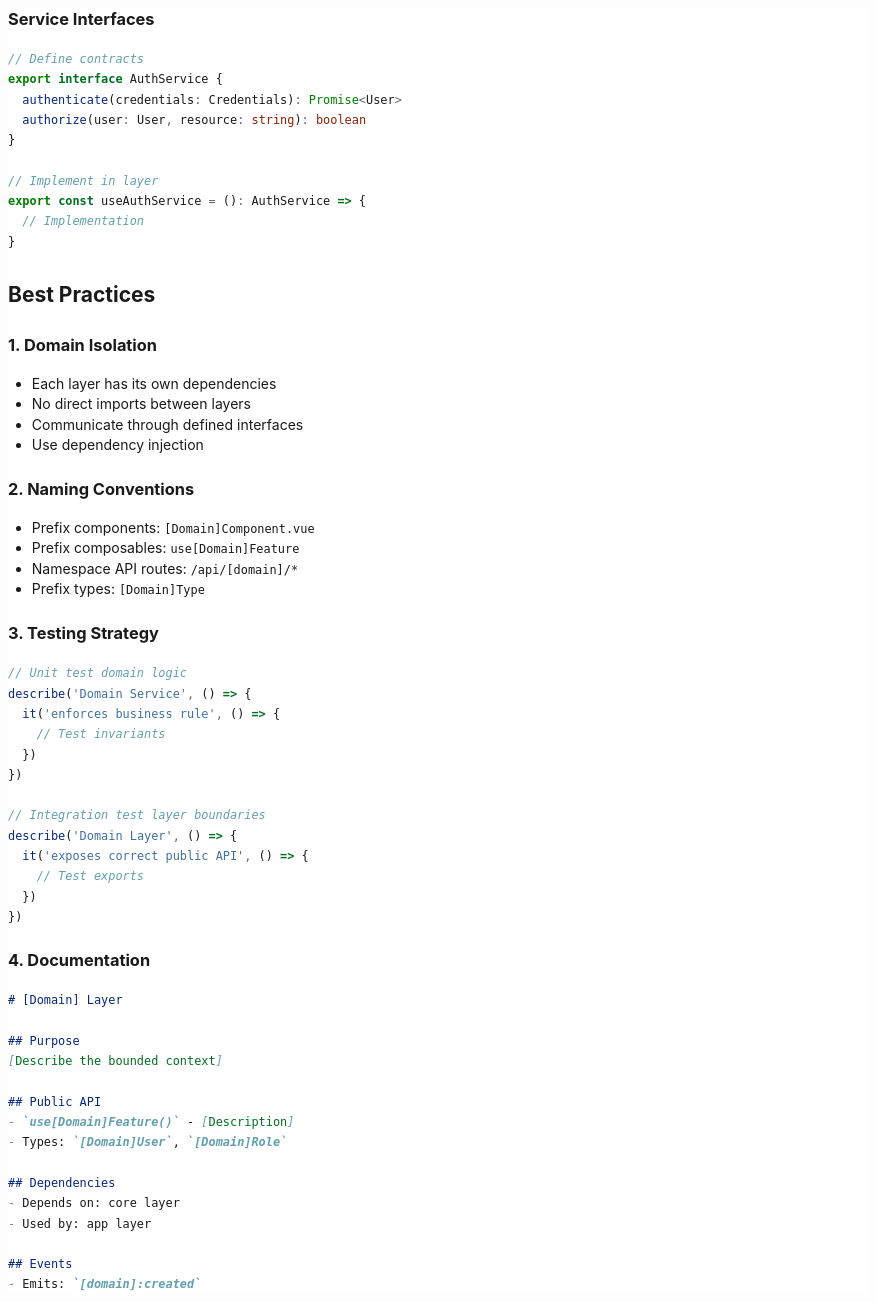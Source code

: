 ### Service Interfaces
```typescript
// Define contracts
export interface AuthService {
  authenticate(credentials: Credentials): Promise<User>
  authorize(user: User, resource: string): boolean
}

// Implement in layer
export const useAuthService = (): AuthService => {
  // Implementation
}
```

## Best Practices

### 1. Domain Isolation
- Each layer has its own dependencies
- No direct imports between layers
- Communicate through defined interfaces
- Use dependency injection

### 2. Naming Conventions
- Prefix components: `[Domain]Component.vue`
- Prefix composables: `use[Domain]Feature`
- Namespace API routes: `/api/[domain]/*`
- Prefix types: `[Domain]Type`

### 3. Testing Strategy
```typescript
// Unit test domain logic
describe('Domain Service', () => {
  it('enforces business rule', () => {
    // Test invariants
  })
})

// Integration test layer boundaries
describe('Domain Layer', () => {
  it('exposes correct public API', () => {
    // Test exports
  })
})
```

### 4. Documentation
```markdown
# [Domain] Layer

## Purpose
[Describe the bounded context]

## Public API
- `use[Domain]Feature()` - [Description]
- Types: `[Domain]User`, `[Domain]Role`

## Dependencies
- Depends on: core layer
- Used by: app layer

## Events
- Emits: `[domain]:created`
```